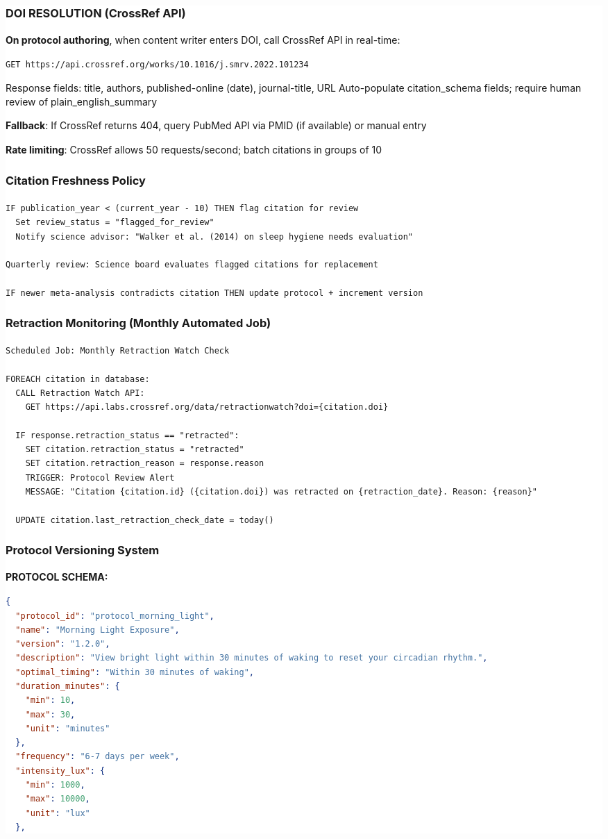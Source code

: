 ### DOI RESOLUTION (CrossRef API)

**On protocol authoring**, when content writer enters DOI, call CrossRef API in real-time:

```
GET https://api.crossref.org/works/10.1016/j.smrv.2022.101234
```

Response fields: title, authors, published-online (date), journal-title, URL
Auto-populate citation_schema fields; require human review of plain_english_summary

**Fallback**: If CrossRef returns 404, query PubMed API via PMID (if available) or manual entry

**Rate limiting**: CrossRef allows 50 requests/second; batch citations in groups of 10

### Citation Freshness Policy

```
IF publication_year < (current_year - 10) THEN flag citation for review
  Set review_status = "flagged_for_review"
  Notify science advisor: "Walker et al. (2014) on sleep hygiene needs evaluation"

Quarterly review: Science board evaluates flagged citations for replacement

IF newer meta-analysis contradicts citation THEN update protocol + increment version
```

### Retraction Monitoring (Monthly Automated Job)

```
Scheduled Job: Monthly Retraction Watch Check

FOREACH citation in database:
  CALL Retraction Watch API:
    GET https://api.labs.crossref.org/data/retractionwatch?doi={citation.doi}

  IF response.retraction_status == "retracted":
    SET citation.retraction_status = "retracted"
    SET citation.retraction_reason = response.reason
    TRIGGER: Protocol Review Alert
    MESSAGE: "Citation {citation.id} ({citation.doi}) was retracted on {retraction_date}. Reason: {reason}"

  UPDATE citation.last_retraction_check_date = today()
```

### Protocol Versioning System

**PROTOCOL SCHEMA:**

```json
{
  "protocol_id": "protocol_morning_light",
  "name": "Morning Light Exposure",
  "version": "1.2.0",
  "description": "View bright light within 30 minutes of waking to reset your circadian rhythm.",
  "optimal_timing": "Within 30 minutes of waking",
  "duration_minutes": {
    "min": 10,
    "max": 30,
    "unit": "minutes"
  },
  "frequency": "6-7 days per week",
  "intensity_lux": {
    "min": 1000,
    "max": 10000,
    "unit": "lux"
  },
```